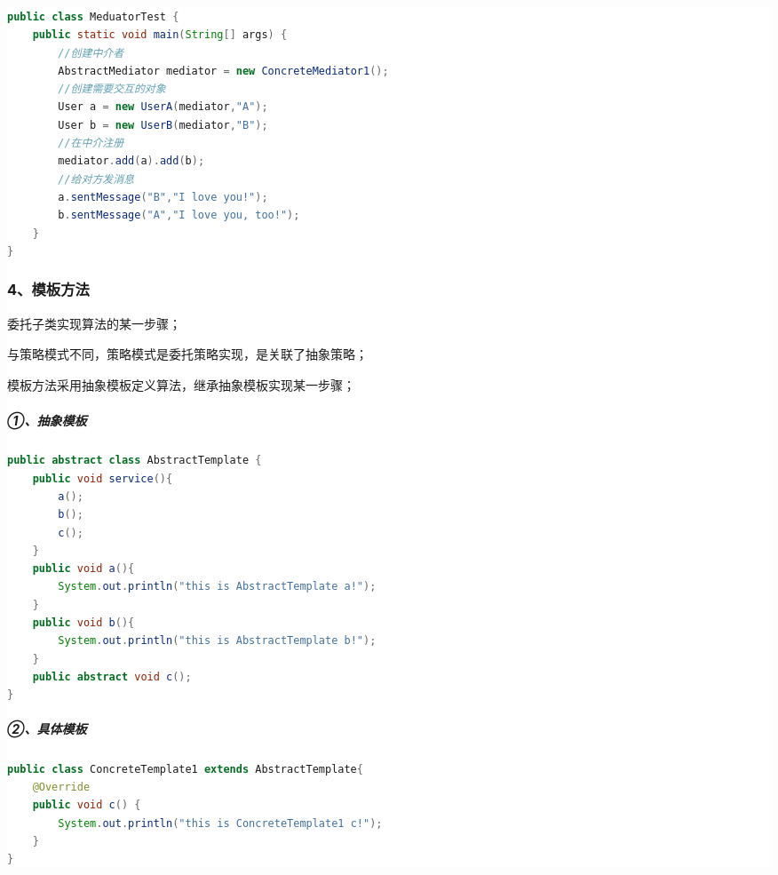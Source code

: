 ```java
public class MeduatorTest {
    public static void main(String[] args) {
        //创建中介者
        AbstractMediator mediator = new ConcreteMediator1();
        //创建需要交互的对象
        User a = new UserA(mediator,"A");
        User b = new UserB(mediator,"B");
        //在中介注册
        mediator.add(a).add(b);
        //给对方发消息
        a.sentMessage("B","I love you!");
        b.sentMessage("A","I love you, too!");
    }
}
```

### 4、模板方法

委托子类实现算法的某一步骤；

与策略模式不同，策略模式是委托策略实现，是关联了抽象策略；

模板方法采用抽象模板定义算法，继承抽象模板实现某一步骤；

##### ①、抽象模板

```java
public abstract class AbstractTemplate {
    public void service(){
        a();
        b();
        c();
    }
    public void a(){
        System.out.println("this is AbstractTemplate a!");
    }
    public void b(){
        System.out.println("this is AbstractTemplate b!");
    }
    public abstract void c();
}
```

##### ②、具体模板

```java
public class ConcreteTemplate1 extends AbstractTemplate{
    @Override
    public void c() {
        System.out.println("this is ConcreteTemplate1 c!");
    }
}
```

